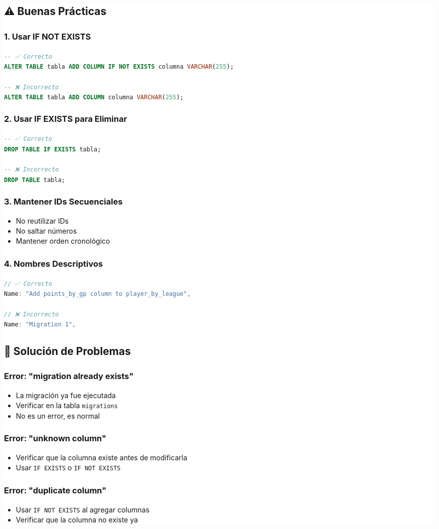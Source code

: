 ## ⚠️ Buenas Prácticas

### 1. **Usar IF NOT EXISTS**
```sql
-- ✅ Correcto
ALTER TABLE tabla ADD COLUMN IF NOT EXISTS columna VARCHAR(255);

-- ❌ Incorrecto
ALTER TABLE tabla ADD COLUMN columna VARCHAR(255);
```

### 2. **Usar IF EXISTS para Eliminar**
```sql
-- ✅ Correcto
DROP TABLE IF EXISTS tabla;

-- ❌ Incorrecto
DROP TABLE tabla;
```

### 3. **Mantener IDs Secuenciales**
- No reutilizar IDs
- No saltar números
- Mantener orden cronológico

### 4. **Nombres Descriptivos**
```go
// ✅ Correcto
Name: "Add points_by_gp column to player_by_league",

// ❌ Incorrecto
Name: "Migration 1",
```

## 🐛 Solución de Problemas

### Error: "migration already exists"
- La migración ya fue ejecutada
- Verificar en la tabla `migrations`
- No es un error, es normal

### Error: "unknown column"
- Verificar que la columna existe antes de modificarla
- Usar `IF EXISTS` o `IF NOT EXISTS`

### Error: "duplicate column"
- Usar `IF NOT EXISTS` al agregar columnas
- Verificar que la columna no existe ya
